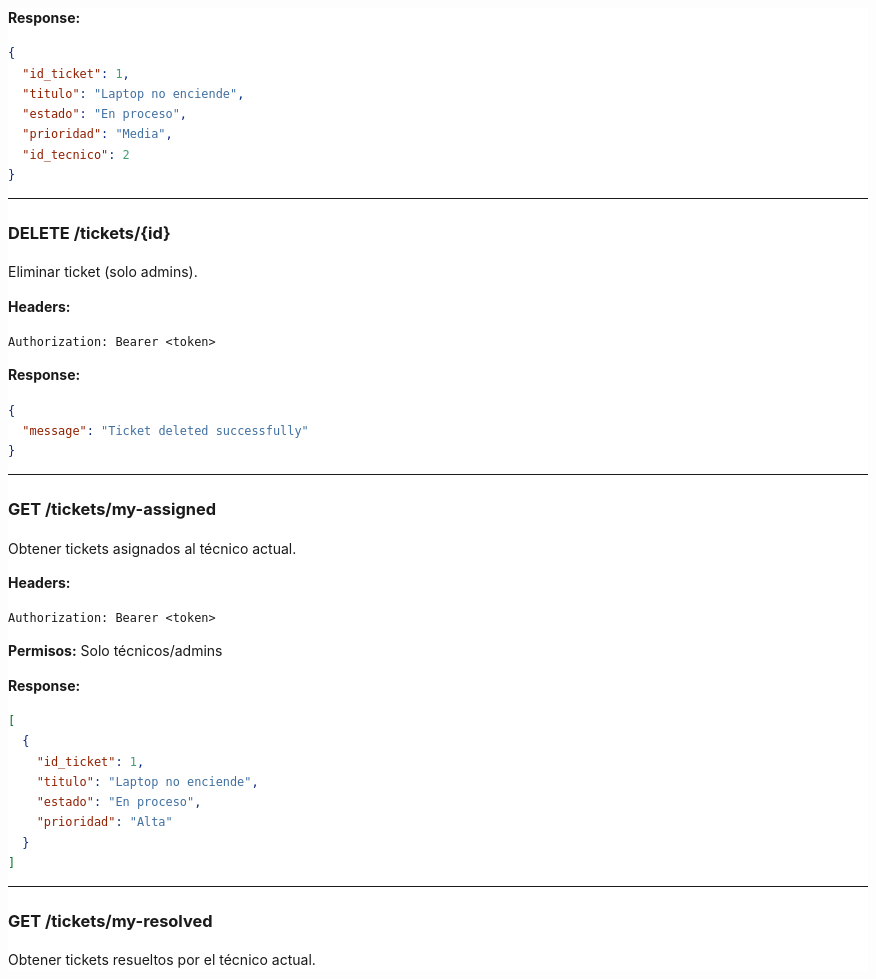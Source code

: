**Response:**
```json
{
  "id_ticket": 1,
  "titulo": "Laptop no enciende",
  "estado": "En proceso",
  "prioridad": "Media",
  "id_tecnico": 2
}
```

---

### DELETE /tickets/{id}
Eliminar ticket (solo admins).

**Headers:**
```
Authorization: Bearer <token>
```

**Response:**
```json
{
  "message": "Ticket deleted successfully"
}
```

---

### GET /tickets/my-assigned
Obtener tickets asignados al técnico actual.

**Headers:**
```
Authorization: Bearer <token>
```

**Permisos:** Solo técnicos/admins

**Response:**
```json
[
  {
    "id_ticket": 1,
    "titulo": "Laptop no enciende",
    "estado": "En proceso",
    "prioridad": "Alta"
  }
]
```

---

### GET /tickets/my-resolved
Obtener tickets resueltos por el técnico actual.
